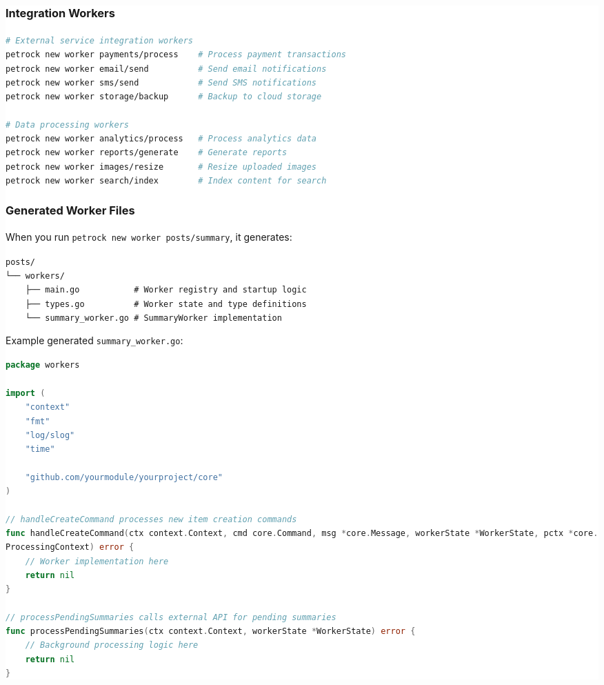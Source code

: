 ### Integration Workers

```bash
# External service integration workers
petrock new worker payments/process    # Process payment transactions
petrock new worker email/send          # Send email notifications
petrock new worker sms/send            # Send SMS notifications
petrock new worker storage/backup      # Backup to cloud storage

# Data processing workers
petrock new worker analytics/process   # Process analytics data
petrock new worker reports/generate    # Generate reports
petrock new worker images/resize       # Resize uploaded images
petrock new worker search/index        # Index content for search
```

### Generated Worker Files

When you run `petrock new worker posts/summary`, it generates:

```
posts/
└── workers/
    ├── main.go           # Worker registry and startup logic
    ├── types.go          # Worker state and type definitions
    └── summary_worker.go # SummaryWorker implementation
```

Example generated `summary_worker.go`:

```go
package workers

import (
    "context"
    "fmt"
    "log/slog"
    "time"

    "github.com/yourmodule/yourproject/core"
)

// handleCreateCommand processes new item creation commands
func handleCreateCommand(ctx context.Context, cmd core.Command, msg *core.Message, workerState *WorkerState, pctx *core.ProcessingContext) error {
    // Worker implementation here
    return nil
}

// processPendingSummaries calls external API for pending summaries
func processPendingSummaries(ctx context.Context, workerState *WorkerState) error {
    // Background processing logic here
    return nil
}
```
